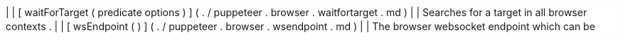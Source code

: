 |
|
[
waitForTarget
(
predicate
options
)
]
(
.
/
puppeteer
.
browser
.
waitfortarget
.
md
)
|
|
Searches
for
a
target
in
all
browser
contexts
.
|
|
[
wsEndpoint
(
)
]
(
.
/
puppeteer
.
browser
.
wsendpoint
.
md
)
|
|
The
browser
websocket
endpoint
which
can
be